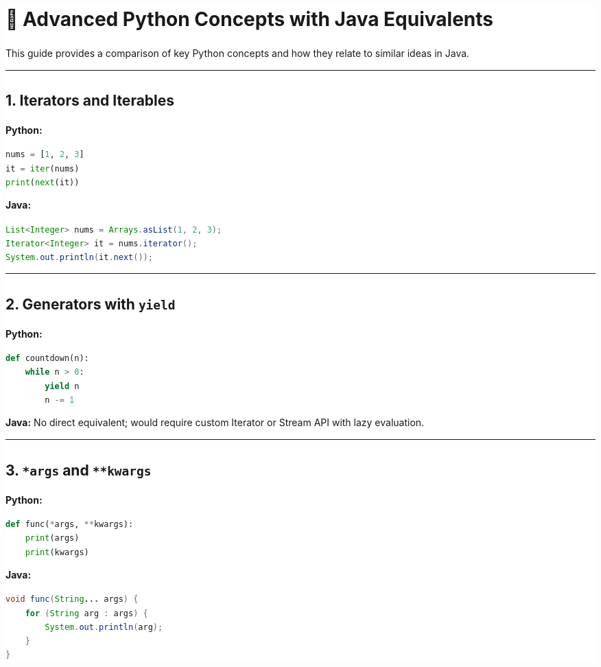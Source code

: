 
# 🔄 Advanced Python Concepts with Java Equivalents

This guide provides a comparison of key Python concepts and how they relate to similar ideas in Java.

---

## 1. Iterators and Iterables

**Python:**
```python
nums = [1, 2, 3]
it = iter(nums)
print(next(it))
```

**Java:**
```java
List<Integer> nums = Arrays.asList(1, 2, 3);
Iterator<Integer> it = nums.iterator();
System.out.println(it.next());
```

---

## 2. Generators with `yield`

**Python:**
```python
def countdown(n):
    while n > 0:
        yield n
        n -= 1
```

**Java:**
No direct equivalent; would require custom Iterator or Stream API with lazy evaluation.

---

## 3. `*args` and `**kwargs`

**Python:**
```python
def func(*args, **kwargs):
    print(args)
    print(kwargs)
```

**Java:**
```java
void func(String... args) {
    for (String arg : args) {
        System.out.println(arg);
    }
}
```
